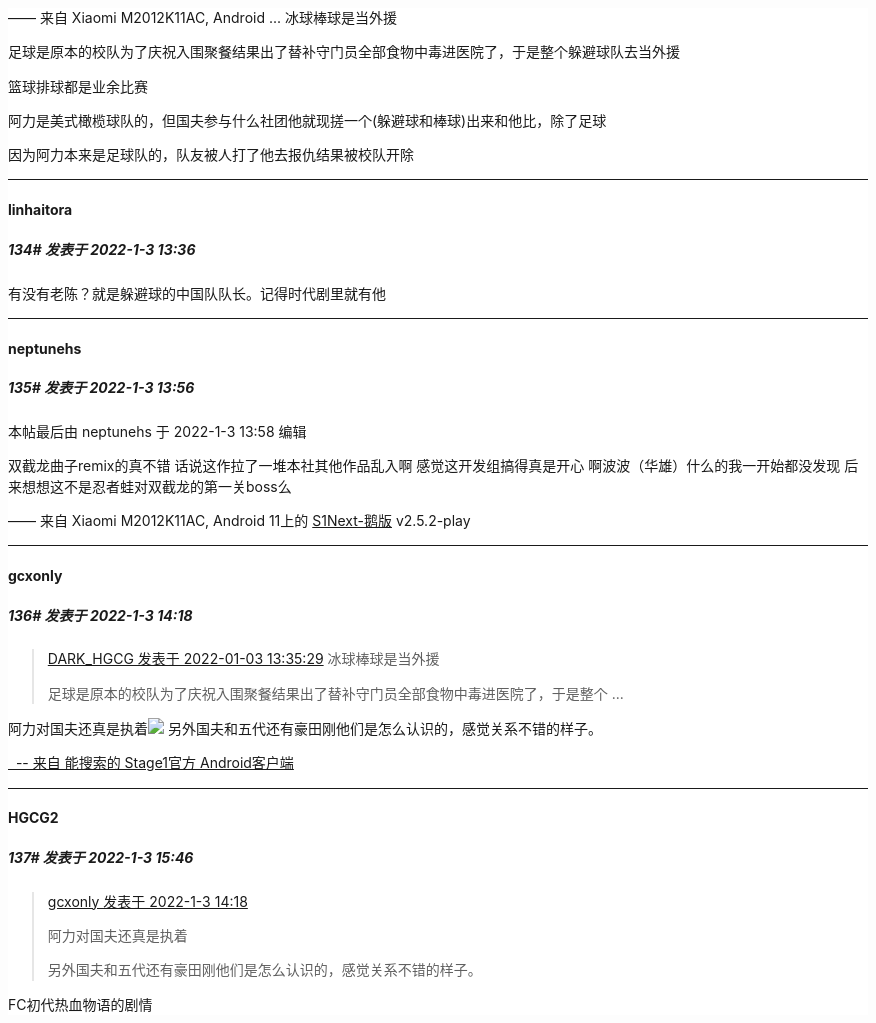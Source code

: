 —— 来自 Xiaomi M2012K11AC, Android ...</blockquote>
冰球棒球是当外援

足球是原本的校队为了庆祝入围聚餐结果出了替补守门员全部食物中毒进医院了，于是整个躲避球队去当外援

篮球排球都是业余比赛

阿力是美式橄榄球队的，但国夫参与什么社团他就现搓一个(躲避球和棒球)出来和他比，除了足球

因为阿力本来是足球队的，队友被人打了他去报仇结果被校队开除

*****

####  linhaitora  
##### 134#       发表于 2022-1-3 13:36

有没有老陈？就是躲避球的中国队队长。记得时代剧里就有他

*****

####  neptunehs  
##### 135#       发表于 2022-1-3 13:56

 本帖最后由 neptunehs 于 2022-1-3 13:58 编辑 

双截龙曲子remix的真不错
话说这作拉了一堆本社其他作品乱入啊 感觉这开发组搞得真是开心
啊波波（华雄）什么的我一开始都没发现 后来想想这不是忍者蛙对双截龙的第一关boss么

—— 来自 Xiaomi M2012K11AC, Android 11上的 [S1Next-鹅版](https://github.com/ykrank/S1-Next/releases) v2.5.2-play

*****

####  gcxonly  
##### 136#       发表于 2022-1-3 14:18

<blockquote><a href="httphttps://bbs.saraba1st.com/2b/forum.php?mod=redirect&amp;goto=findpost&amp;pid=54147365&amp;ptid=2024481" target="_blank">DARK_HGCG 发表于 2022-01-03 13:35:29</a>
冰球棒球是当外援

足球是原本的校队为了庆祝入围聚餐结果出了替补守门员全部食物中毒进医院了，于是整个 ...</blockquote>阿力对国夫还真是执着<img src="https://static.saraba1st.com/image/smiley/face2017/068.png" referrerpolicy="no-referrer">
另外国夫和五代还有豪田刚他们是怎么认识的，感觉关系不错的样子。

[  -- 来自 能搜索的 Stage1官方 Android客户端](https://www.coolapk.com/apk/140634)

*****

####  HGCG2  
##### 137#       发表于 2022-1-3 15:46

<blockquote><a href="httphttps://bbs.saraba1st.com/2b/forum.php?mod=redirect&amp;goto=findpost&amp;pid=54147771&amp;ptid=2024481" target="_blank">gcxonly 发表于 2022-1-3 14:18</a>

阿力对国夫还真是执着

另外国夫和五代还有豪田刚他们是怎么认识的，感觉关系不错的样子。</blockquote>
FC初代热血物语的剧情
